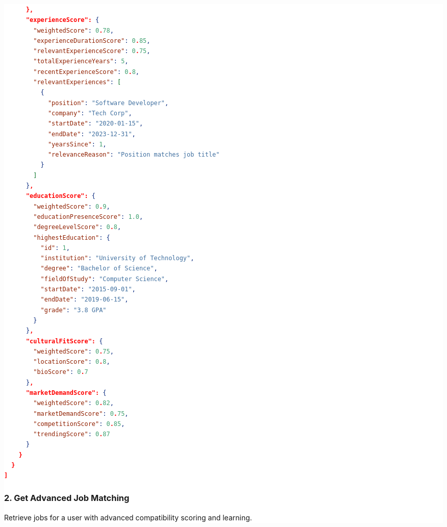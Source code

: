 ```json
      },
      "experienceScore": {
        "weightedScore": 0.78,
        "experienceDurationScore": 0.85,
        "relevantExperienceScore": 0.75,
        "totalExperienceYears": 5,
        "recentExperienceScore": 0.8,
        "relevantExperiences": [
          {
            "position": "Software Developer",
            "company": "Tech Corp",
            "startDate": "2020-01-15",
            "endDate": "2023-12-31",
            "yearsSince": 1,
            "relevanceReason": "Position matches job title"
          }
        ]
      },
      "educationScore": {
        "weightedScore": 0.9,
        "educationPresenceScore": 1.0,
        "degreeLevelScore": 0.8,
        "highestEducation": {
          "id": 1,
          "institution": "University of Technology",
          "degree": "Bachelor of Science",
          "fieldOfStudy": "Computer Science",
          "startDate": "2015-09-01",
          "endDate": "2019-06-15",
          "grade": "3.8 GPA"
        }
      },
      "culturalFitScore": {
        "weightedScore": 0.75,
        "locationScore": 0.8,
        "bioScore": 0.7
      },
      "marketDemandScore": {
        "weightedScore": 0.82,
        "marketDemandScore": 0.75,
        "competitionScore": 0.85,
        "trendingScore": 0.87
      }
    }
  }
]
```

### 2. Get Advanced Job Matching
Retrieve jobs for a user with advanced compatibility scoring and learning.
